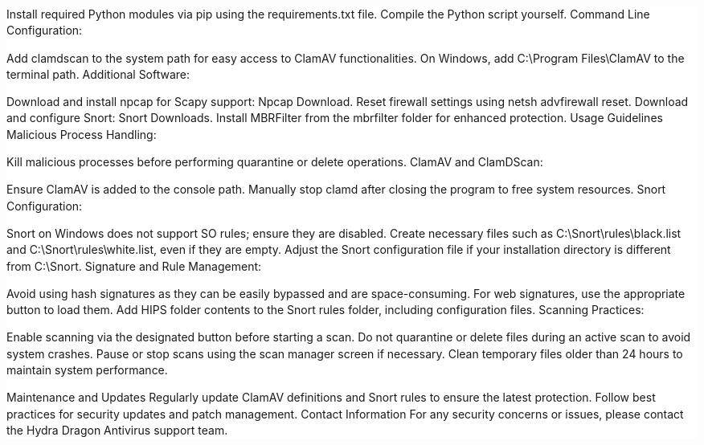 Install required Python modules via pip using the requirements.txt file.
Compile the Python script yourself.
Command Line Configuration:

Add clamdscan to the system path for easy access to ClamAV functionalities.
On Windows, add C:\Program Files\ClamAV to the terminal path.
Additional Software:

Download and install npcap for Scapy support: Npcap Download.
Reset firewall settings using netsh advfirewall reset.
Download and configure Snort: Snort Downloads.
Install MBRFilter from the mbrfilter folder for enhanced protection.
Usage Guidelines
Malicious Process Handling:

Kill malicious processes before performing quarantine or delete operations.
ClamAV and ClamDScan:

Ensure ClamAV is added to the console path.
Manually stop clamd after closing the program to free system resources.
Snort Configuration:

Snort on Windows does not support SO rules; ensure they are disabled.
Create necessary files such as C:\Snort\rules\black.list and C:\Snort\rules\white.list, even if they are empty.
Adjust the Snort configuration file if your installation directory is different from C:\Snort.
Signature and Rule Management:

Avoid using hash signatures as they can be easily bypassed and are space-consuming.
For web signatures, use the appropriate button to load them.
Add HIPS folder contents to the Snort rules folder, including configuration files.
Scanning Practices:

Enable scanning via the designated button before starting a scan.
Do not quarantine or delete files during an active scan to avoid system crashes.
Pause or stop scans using the scan manager screen if necessary.
Clean temporary files older than 24 hours to maintain system performance.

Maintenance and Updates
Regularly update ClamAV definitions and Snort rules to ensure the latest protection.
Follow best practices for security updates and patch management.
Contact Information
For any security concerns or issues, please contact the Hydra Dragon Antivirus support team.

